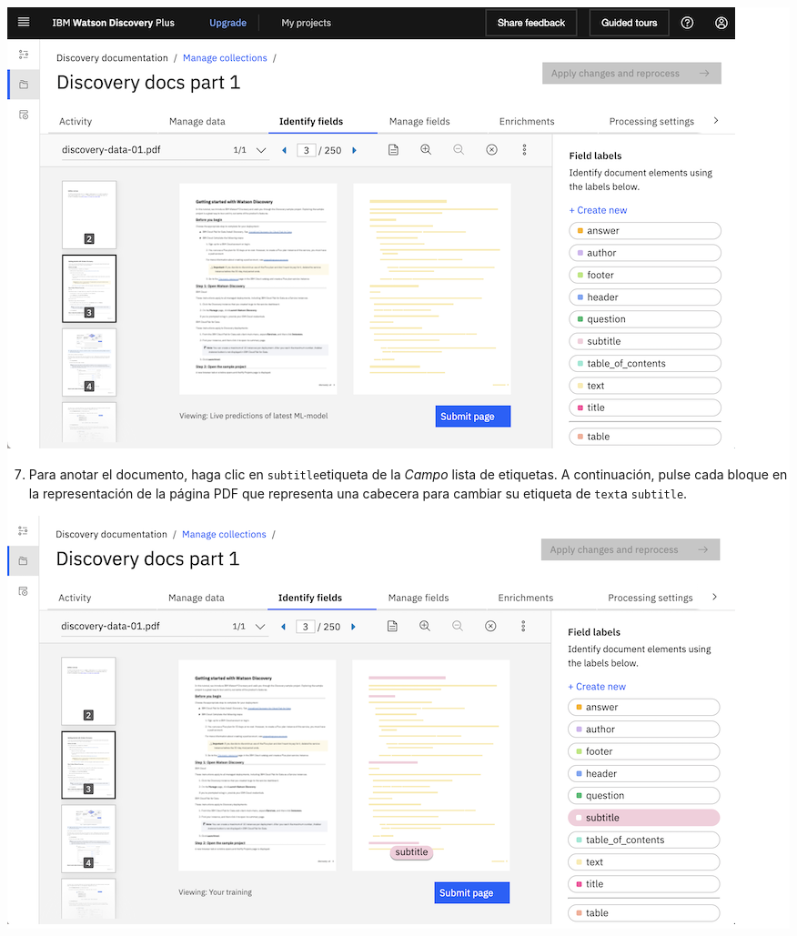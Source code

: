 ![](../images/204/009.png)

7.  Para anotar el documento, haga clic en `subtitle`etiqueta de la *Campo* lista de etiquetas. A continuación, pulse cada bloque en la representación de la página PDF que representa una cabecera para cambiar su etiqueta de `text`a `subtitle`.

![](../images/204/010.png)
